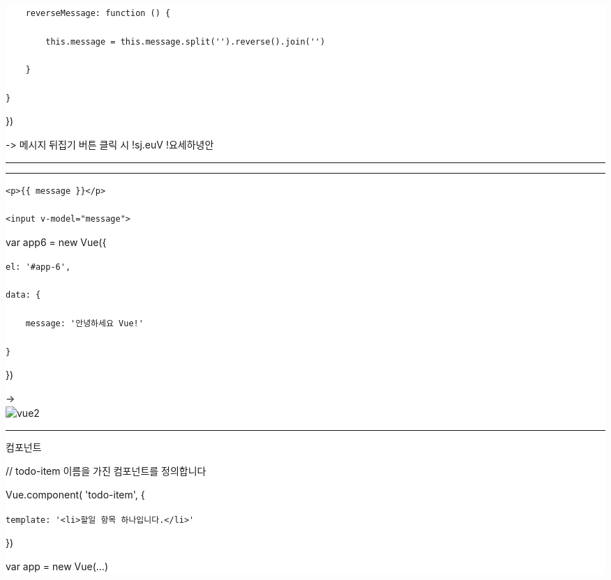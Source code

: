         reverseMessage: function () {  

            this.message = this.message.split('').reverse().join('')  

        }  

    }  

}) 

  

-> 메시지 뒤집기 버튼 클릭 시 !sj.euV !요세하녕안 

 ----------------------------------------------------------------------------------------------------- 

 

----------------------------------------------------------------------------------------------------- 

<div id="app-6">  

    <p>{{ message }}</p>  

    <input v-model="message">  

</div> 

  

var app6 = new Vue({  

    el: '#app-6',  

    data: {  

        message: '안녕하세요 Vue!'  

    }  

}) 

  

->   
![vue2](https://user-images.githubusercontent.com/58843821/112082771-40654c80-8bc9-11eb-8971-0514db7c5210.png)

----------------------------------------------------------------------------------------------------- 

 

 

컴포넌트 

// todo-item 이름을 가진 컴포넌트를 정의합니다  

Vue.component( 'todo-item', {  

    template: '<li>할일 항목 하나입니다.</li>' 

 })  

var app = new Vue(...) 

  

<ol>  
